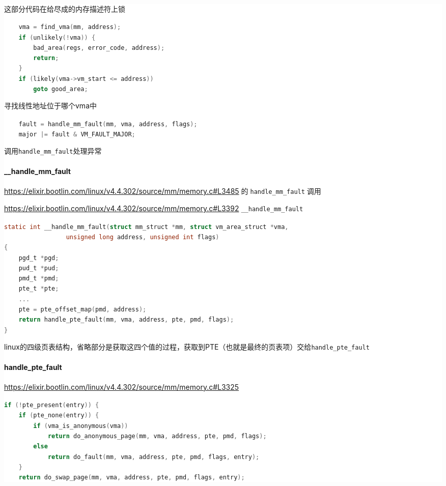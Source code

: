 这部分代码在给尽成的内存描述符上锁

```c
	vma = find_vma(mm, address);
	if (unlikely(!vma)) {
		bad_area(regs, error_code, address);
		return;
	}
	if (likely(vma->vm_start <= address))
		goto good_area;
```

寻找线性地址位于哪个vma中

```c
	fault = handle_mm_fault(mm, vma, address, flags);
	major |= fault & VM_FAULT_MAJOR;
```

调用`handle_mm_fault`处理异常

#### __handle_mm_fault

https://elixir.bootlin.com/linux/v4.4.302/source/mm/memory.c#L3485 的 `handle_mm_fault` 调用

https://elixir.bootlin.com/linux/v4.4.302/source/mm/memory.c#L3392 `__handle_mm_fault`

```c
static int __handle_mm_fault(struct mm_struct *mm, struct vm_area_struct *vma,
			     unsigned long address, unsigned int flags)
{
	pgd_t *pgd;
	pud_t *pud;
	pmd_t *pmd;
	pte_t *pte;
    ...
	pte = pte_offset_map(pmd, address);
    return handle_pte_fault(mm, vma, address, pte, pmd, flags);
}
```

linux的四级页表结构，省略部分是获取这四个值的过程，获取到PTE（也就是最终的页表项）交给`handle_pte_fault`

#### handle_pte_fault

https://elixir.bootlin.com/linux/v4.4.302/source/mm/memory.c#L3325

```c
if (!pte_present(entry)) { 
    if (pte_none(entry)) {
        if (vma_is_anonymous(vma))
            return do_anonymous_page(mm, vma, address, pte, pmd, flags);
        else
            return do_fault(mm, vma, address, pte, pmd, flags, entry);
    }
    return do_swap_page(mm, vma, address, pte, pmd, flags, entry);
```
